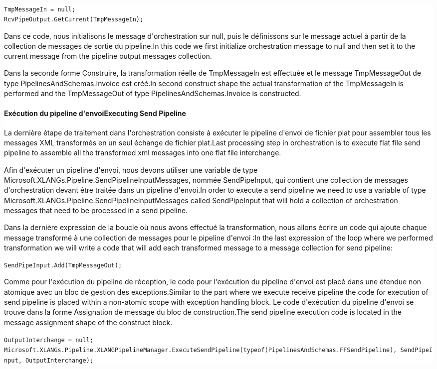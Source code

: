 ```  
TmpMessageIn = null;  
RcvPipeOutput.GetCurrent(TmpMessageIn);  
```  
  
 <span data-ttu-id="50c43-201">Dans ce code, nous initialisons le message d'orchestration sur null, puis le définissons sur le message actuel à partir de la collection de messages de sortie du pipeline.</span><span class="sxs-lookup"><span data-stu-id="50c43-201">In this code we first initialize orchestration message to null and then set it to the current message from the pipeline output messages collection.</span></span>  
  
 <span data-ttu-id="50c43-202">Dans la seconde forme Construire, la transformation réelle de TmpMessageIn est effectuée et le message TmpMessageOut de type PipelinesAndSchemas.Invoice est créé.</span><span class="sxs-lookup"><span data-stu-id="50c43-202">In second construct shape the actual transformation of the TmpMessageIn is performed and the TmpMessageOut of type PipelinesAndSchemas.Invoice is constructed.</span></span>  
  
#### <a name="executing-send-pipeline"></a><span data-ttu-id="50c43-203">Exécution du pipeline d'envoi</span><span class="sxs-lookup"><span data-stu-id="50c43-203">Executing Send Pipeline</span></span>  
 <span data-ttu-id="50c43-204">La dernière étape de traitement dans l'orchestration consiste à exécuter le pipeline d'envoi de fichier plat pour assembler tous les messages XML transformés en un seul échange de fichier plat.</span><span class="sxs-lookup"><span data-stu-id="50c43-204">Last processing step in orchestration is to execute flat file send pipeline to assemble all the transformed xml messages into one flat file interchange.</span></span>  
  
 <span data-ttu-id="50c43-205">Afin d'exécuter un pipeline d'envoi, nous devons utiliser une variable de type Microsoft.XLANGs.Pipeline.SendPipelineInputMessages, nommée SendPipeInput, qui contient une collection de messages d'orchestration devant être traitée dans un pipeline d'envoi.</span><span class="sxs-lookup"><span data-stu-id="50c43-205">In order to execute a send pipeline we need to use a variable of type Microsoft.XLANGs.Pipeline.SendPipelineInputMessages called SendPipeInput that will hold a collection of orchestration messages that need to be processed in a send pipeline.</span></span>  
  
 <span data-ttu-id="50c43-206">Dans la dernière expression de la boucle où nous avons effectué la transformation, nous allons écrire un code qui ajoute chaque message transformé à une collection de messages pour le pipeline d'envoi :</span><span class="sxs-lookup"><span data-stu-id="50c43-206">In the last expression of the loop where we performed transformation we will write a code that will add each transformed message to a message collection for send pipeline:</span></span>  
  
```  
SendPipeInput.Add(TmpMessageOut);  
```  
  
 <span data-ttu-id="50c43-207">Comme pour l'exécution du pipeline de réception, le code pour l'exécution du pipeline d'envoi est placé dans une étendue non atomique avec un bloc de gestion des exceptions.</span><span class="sxs-lookup"><span data-stu-id="50c43-207">Similar to the part where we execute receive pipeline the code for execution of send pipeline is placed within a non-atomic scope with exception handling block.</span></span> <span data-ttu-id="50c43-208">Le code d'exécution du pipeline d'envoi se trouve dans la forme Assignation de message du bloc de construction.</span><span class="sxs-lookup"><span data-stu-id="50c43-208">The send pipeline execution code is located in the message assignment shape of the construct block.</span></span>  
  
```  
OutputInterchange = null;  
Microsoft.XLANGs.Pipeline.XLANGPipelineManager.ExecuteSendPipeline(typeof(PipelinesAndSchemas.FFSendPipeline), SendPipeInput, OutputInterchange);  
```  
  